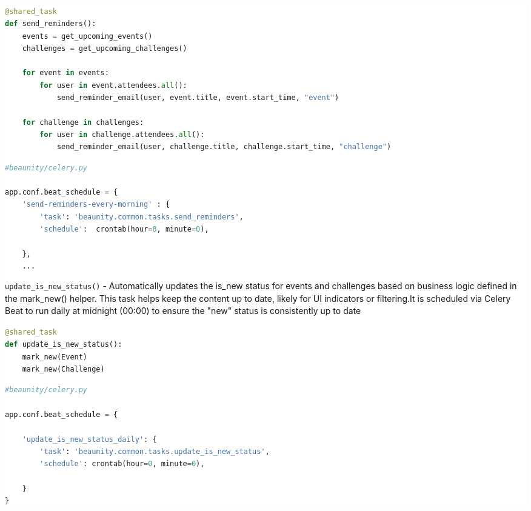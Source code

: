 ````python
@shared_task
def send_reminders():
    events = get_upcoming_events()
    challenges = get_upcoming_challenges()

    for event in events:
        for user in event.attendees.all():
            send_reminder_email(user, event.title, event.start_time, "event")

    for challenge in challenges:
        for user in challenge.attendees.all():
            send_reminder_email(user, challenge.title, challenge.start_time, "challenge")
````
````python
#beaunity/celery.py

app.conf.beat_schedule = {
    'send-reminders-every-morning' : {
        'task': 'beaunity.common.tasks.send_reminders',
        'schedule':  crontab(hour=8, minute=0),
       
    },
    ... 
 ````   


`update_is_new_status()` - Automatically updates the is_new status for events and challenges based on business logic defined in 
the mark_new() helper. This task helps keep the content up to date, likely for UI indicators or filtering.It is scheduled 
via Celery Beat to run daily at midnight (00:00) to ensure the "new" status is consistently up to date

````python
@shared_task
def update_is_new_status():
    mark_new(Event)
    mark_new(Challenge)
````

````python
#beaunity/celery.py

app.conf.beat_schedule = {

    'update_is_new_status_daily': {
        'task': 'beaunity.common.tasks.update_is_new_status',
        'schedule': crontab(hour=0, minute=0),
      
    }
}
````

